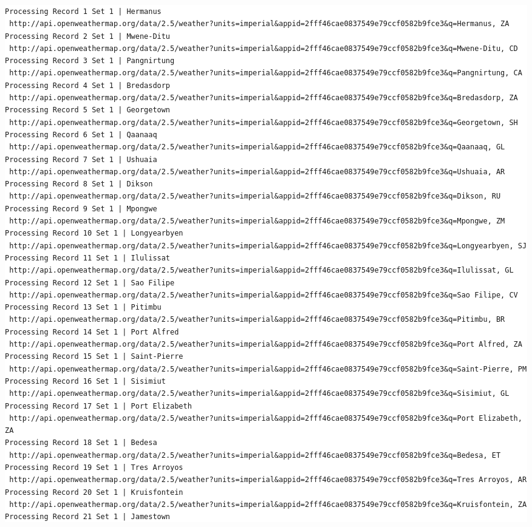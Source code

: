 ```python
```

    Processing Record 1 Set 1 | Hermanus 
     http://api.openweathermap.org/data/2.5/weather?units=imperial&appid=2fff46cae0837549e79ccf0582b9fce3&q=Hermanus, ZA
    Processing Record 2 Set 1 | Mwene-Ditu 
     http://api.openweathermap.org/data/2.5/weather?units=imperial&appid=2fff46cae0837549e79ccf0582b9fce3&q=Mwene-Ditu, CD
    Processing Record 3 Set 1 | Pangnirtung 
     http://api.openweathermap.org/data/2.5/weather?units=imperial&appid=2fff46cae0837549e79ccf0582b9fce3&q=Pangnirtung, CA
    Processing Record 4 Set 1 | Bredasdorp 
     http://api.openweathermap.org/data/2.5/weather?units=imperial&appid=2fff46cae0837549e79ccf0582b9fce3&q=Bredasdorp, ZA
    Processing Record 5 Set 1 | Georgetown 
     http://api.openweathermap.org/data/2.5/weather?units=imperial&appid=2fff46cae0837549e79ccf0582b9fce3&q=Georgetown, SH
    Processing Record 6 Set 1 | Qaanaaq 
     http://api.openweathermap.org/data/2.5/weather?units=imperial&appid=2fff46cae0837549e79ccf0582b9fce3&q=Qaanaaq, GL
    Processing Record 7 Set 1 | Ushuaia 
     http://api.openweathermap.org/data/2.5/weather?units=imperial&appid=2fff46cae0837549e79ccf0582b9fce3&q=Ushuaia, AR
    Processing Record 8 Set 1 | Dikson 
     http://api.openweathermap.org/data/2.5/weather?units=imperial&appid=2fff46cae0837549e79ccf0582b9fce3&q=Dikson, RU
    Processing Record 9 Set 1 | Mpongwe 
     http://api.openweathermap.org/data/2.5/weather?units=imperial&appid=2fff46cae0837549e79ccf0582b9fce3&q=Mpongwe, ZM
    Processing Record 10 Set 1 | Longyearbyen 
     http://api.openweathermap.org/data/2.5/weather?units=imperial&appid=2fff46cae0837549e79ccf0582b9fce3&q=Longyearbyen, SJ
    Processing Record 11 Set 1 | Ilulissat 
     http://api.openweathermap.org/data/2.5/weather?units=imperial&appid=2fff46cae0837549e79ccf0582b9fce3&q=Ilulissat, GL
    Processing Record 12 Set 1 | Sao Filipe 
     http://api.openweathermap.org/data/2.5/weather?units=imperial&appid=2fff46cae0837549e79ccf0582b9fce3&q=Sao Filipe, CV
    Processing Record 13 Set 1 | Pitimbu 
     http://api.openweathermap.org/data/2.5/weather?units=imperial&appid=2fff46cae0837549e79ccf0582b9fce3&q=Pitimbu, BR
    Processing Record 14 Set 1 | Port Alfred 
     http://api.openweathermap.org/data/2.5/weather?units=imperial&appid=2fff46cae0837549e79ccf0582b9fce3&q=Port Alfred, ZA
    Processing Record 15 Set 1 | Saint-Pierre 
     http://api.openweathermap.org/data/2.5/weather?units=imperial&appid=2fff46cae0837549e79ccf0582b9fce3&q=Saint-Pierre, PM
    Processing Record 16 Set 1 | Sisimiut 
     http://api.openweathermap.org/data/2.5/weather?units=imperial&appid=2fff46cae0837549e79ccf0582b9fce3&q=Sisimiut, GL
    Processing Record 17 Set 1 | Port Elizabeth 
     http://api.openweathermap.org/data/2.5/weather?units=imperial&appid=2fff46cae0837549e79ccf0582b9fce3&q=Port Elizabeth, ZA
    Processing Record 18 Set 1 | Bedesa 
     http://api.openweathermap.org/data/2.5/weather?units=imperial&appid=2fff46cae0837549e79ccf0582b9fce3&q=Bedesa, ET
    Processing Record 19 Set 1 | Tres Arroyos 
     http://api.openweathermap.org/data/2.5/weather?units=imperial&appid=2fff46cae0837549e79ccf0582b9fce3&q=Tres Arroyos, AR
    Processing Record 20 Set 1 | Kruisfontein 
     http://api.openweathermap.org/data/2.5/weather?units=imperial&appid=2fff46cae0837549e79ccf0582b9fce3&q=Kruisfontein, ZA
    Processing Record 21 Set 1 | Jamestown 